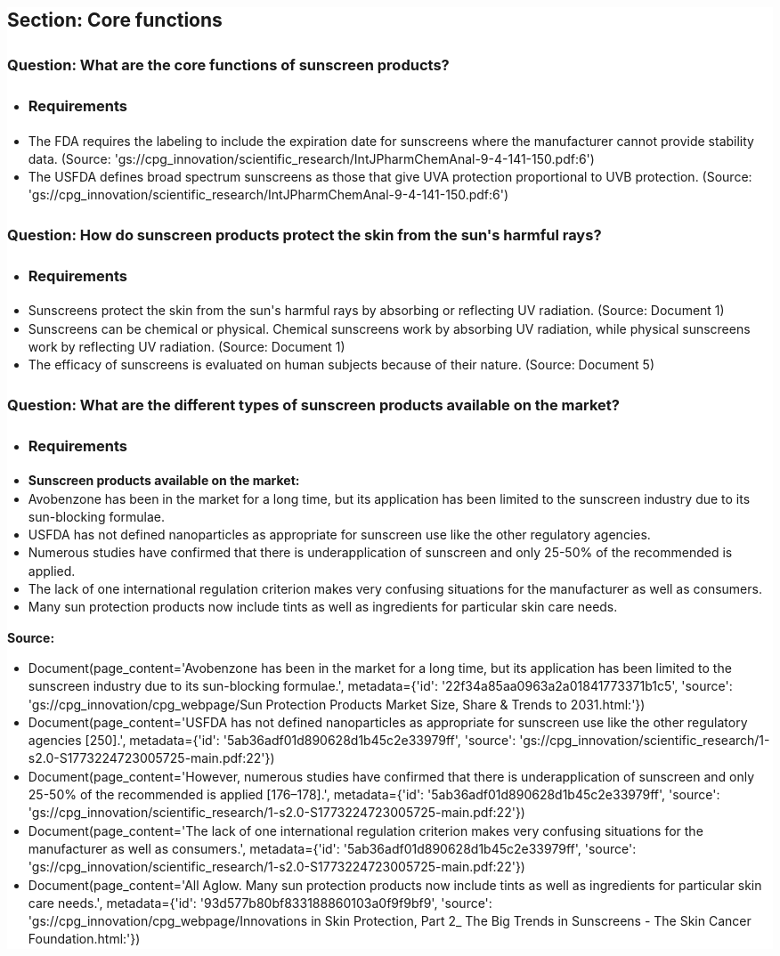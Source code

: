 ## Section: Core functions


### Question: What are the core functions of sunscreen products?

-  ### Requirements
- The FDA requires the labeling to include the expiration date for sunscreens where the manufacturer cannot provide stability data. (Source: 'gs://cpg_innovation/scientific_research/IntJPharmChemAnal-9-4-141-150.pdf:6')
- The USFDA defines broad spectrum sunscreens as those that give UVA protection proportional to UVB protection. (Source: 'gs://cpg_innovation/scientific_research/IntJPharmChemAnal-9-4-141-150.pdf:6')

### Question: How do sunscreen products protect the skin from the sun's harmful rays?

-  ### Requirements
- Sunscreens protect the skin from the sun's harmful rays by absorbing or reflecting UV radiation. (Source: Document 1)
- Sunscreens can be chemical or physical. Chemical sunscreens work by absorbing UV radiation, while physical sunscreens work by reflecting UV radiation. (Source: Document 1)
- The efficacy of sunscreens is evaluated on human subjects because of their nature. (Source: Document 5)

### Question: What are the different types of sunscreen products available on the market?

-  ### Requirements
- **Sunscreen products available on the market:**
 - Avobenzone has been in the market for a long time, but its application has been limited to the sunscreen industry due to its sun-blocking formulae.
 - USFDA has not defined nanoparticles as appropriate for sunscreen use like the other regulatory agencies.
 - Numerous studies have confirmed that there is underapplication of sunscreen and only 25-50% of the recommended is applied.
 - The lack of one international regulation criterion makes very confusing situations for the manufacturer as well as consumers.
 - Many sun protection products now include tints as well as ingredients for particular skin care needs.
 
**Source:**
- Document(page_content='Avobenzone has been in the market for a long time, but its application has been limited to the sunscreen industry due to its sun-blocking formulae.', metadata={'id': '22f34a85aa0963a2a01841773371b1c5', 'source': 'gs://cpg_innovation/cpg_webpage/Sun Protection Products Market Size, Share & Trends to 2031.html:'})
- Document(page_content='USFDA has not defined nanoparticles as appropriate for sunscreen use like the other regulatory agencies [250].', metadata={'id': '5ab36adf01d890628d1b45c2e33979ff', 'source': 'gs://cpg_innovation/scientific_research/1-s2.0-S1773224723005725-main.pdf:22'})
- Document(page_content='However, numerous studies have confirmed that there is underapplication of sunscreen and only 25-50% of the recommended is applied [176–178].', metadata={'id': '5ab36adf01d890628d1b45c2e33979ff', 'source': 'gs://cpg_innovation/scientific_research/1-s2.0-S1773224723005725-main.pdf:22'})
- Document(page_content='The lack of one international regulation criterion makes very confusing situations for the manufacturer as well as consumers.', metadata={'id': '5ab36adf01d890628d1b45c2e33979ff', 'source': 'gs://cpg_innovation/scientific_research/1-s2.0-S1773224723005725-main.pdf:22'})
- Document(page_content='All Aglow. Many sun protection products now include tints as well as ingredients for particular skin care needs.', metadata={'id': '93d577b80bf833188860103a0f9f9bf9', 'source': 'gs://cpg_innovation/cpg_webpage/Innovations in Skin Protection, Part 2_ The Big Trends in Sunscreens - The Skin Cancer Foundation.html:'})
